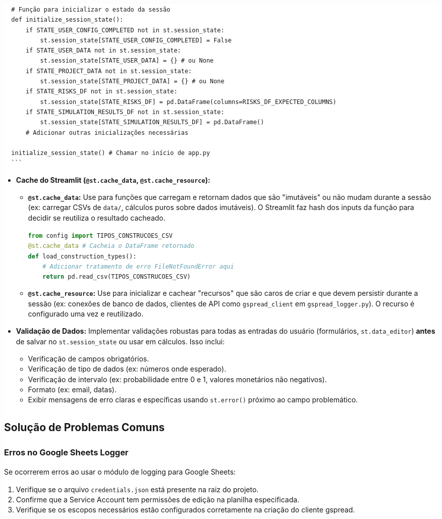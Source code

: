       # Função para inicializar o estado da sessão
      def initialize_session_state():
          if STATE_USER_CONFIG_COMPLETED not in st.session_state:
              st.session_state[STATE_USER_CONFIG_COMPLETED] = False
          if STATE_USER_DATA not in st.session_state:
              st.session_state[STATE_USER_DATA] = {} # ou None
          if STATE_PROJECT_DATA not in st.session_state:
              st.session_state[STATE_PROJECT_DATA] = {} # ou None
          if STATE_RISKS_DF not in st.session_state:
              st.session_state[STATE_RISKS_DF] = pd.DataFrame(columns=RISKS_DF_EXPECTED_COLUMNS)
          if STATE_SIMULATION_RESULTS_DF not in st.session_state:
              st.session_state[STATE_SIMULATION_RESULTS_DF] = pd.DataFrame()
          # Adicionar outras inicializações necessárias
      
      initialize_session_state() # Chamar no início de app.py
      ```

* **Cache do Streamlit (`@st.cache_data`, `@st.cache_resource`):**
    * **`@st.cache_data`:** Use para funções que carregam e retornam dados que são "imutáveis" ou não mudam durante a sessão (ex: carregar CSVs de `data/`, cálculos puros sobre dados imutáveis). O Streamlit faz hash dos inputs da função para decidir se reutiliza o resultado cacheado.
      ```python
      from config import TIPOS_CONSTRUCOES_CSV
      @st.cache_data # Cacheia o DataFrame retornado
      def load_construction_types():
          # Adicionar tratamento de erro FileNotFoundError aqui
          return pd.read_csv(TIPOS_CONSTRUCOES_CSV)
      ```
    * **`@st.cache_resource`:** Use para inicializar e cachear "recursos" que são caros de criar e que devem persistir durante a sessão (ex: conexões de banco de dados, clientes de API como `gspread_client` em `gspread_logger.py`). O recurso é configurado uma vez e reutilizado.

* **Validação de Dados:** Implementar validações robustas para todas as entradas do usuário (formulários, `st.data_editor`) **antes** de salvar no `st.session_state` ou usar em cálculos. Isso inclui:
    * Verificação de campos obrigatórios.
    * Verificação de tipo de dados (ex: números onde esperado).
    * Verificação de intervalo (ex: probabilidade entre 0 e 1, valores monetários não negativos).
    * Formato (ex: email, datas).
    * Exibir mensagens de erro claras e específicas usando `st.error()` próximo ao campo problemático.

## Solução de Problemas Comuns

### Erros no Google Sheets Logger

Se ocorrerem erros ao usar o módulo de logging para Google Sheets:

1. Verifique se o arquivo `credentials.json` está presente na raiz do projeto.
2. Confirme que a Service Account tem permissões de edição na planilha especificada.
3. Verifique se os escopos necessários estão configurados corretamente na criação do cliente gspread.
